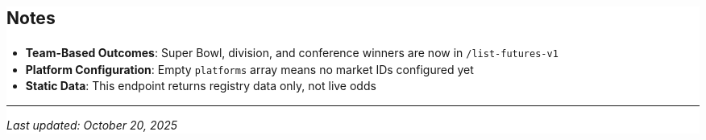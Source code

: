 ## Notes

- **Team-Based Outcomes**: Super Bowl, division, and conference winners are now in `/list-futures-v1`
- **Platform Configuration**: Empty `platforms` array means no market IDs configured yet
- **Static Data**: This endpoint returns registry data only, not live odds

---

*Last updated: October 20, 2025*

